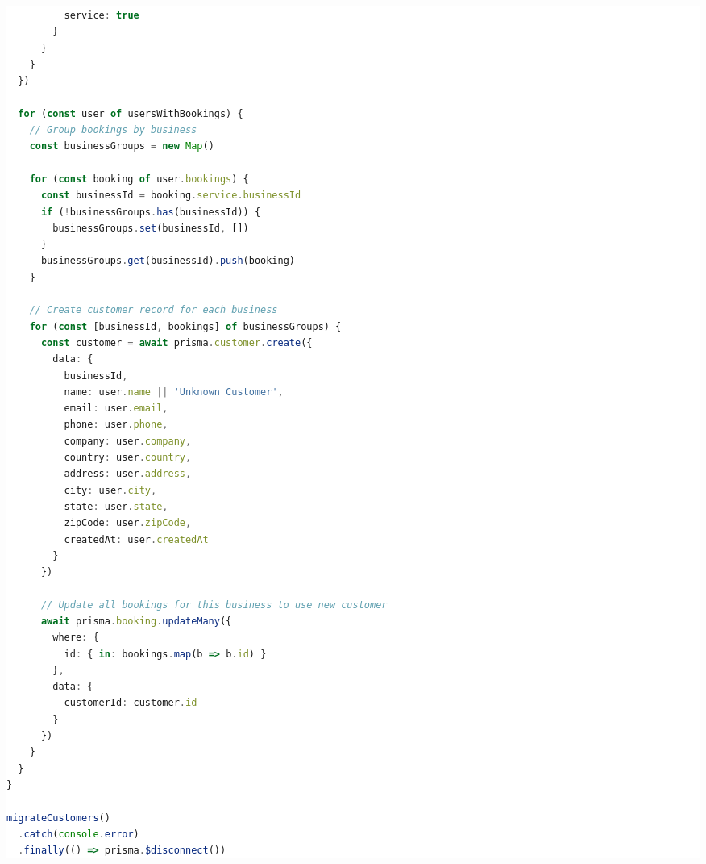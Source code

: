 ```typescript
          service: true
        }
      }
    }
  })

  for (const user of usersWithBookings) {
    // Group bookings by business
    const businessGroups = new Map()
    
    for (const booking of user.bookings) {
      const businessId = booking.service.businessId
      if (!businessGroups.has(businessId)) {
        businessGroups.set(businessId, [])
      }
      businessGroups.get(businessId).push(booking)
    }

    // Create customer record for each business
    for (const [businessId, bookings] of businessGroups) {
      const customer = await prisma.customer.create({
        data: {
          businessId,
          name: user.name || 'Unknown Customer',
          email: user.email,
          phone: user.phone,
          company: user.company,
          country: user.country,
          address: user.address,
          city: user.city,
          state: user.state,
          zipCode: user.zipCode,
          createdAt: user.createdAt
        }
      })

      // Update all bookings for this business to use new customer
      await prisma.booking.updateMany({
        where: {
          id: { in: bookings.map(b => b.id) }
        },
        data: {
          customerId: customer.id
        }
      })
    }
  }
}

migrateCustomers()
  .catch(console.error)
  .finally(() => prisma.$disconnect())
```
